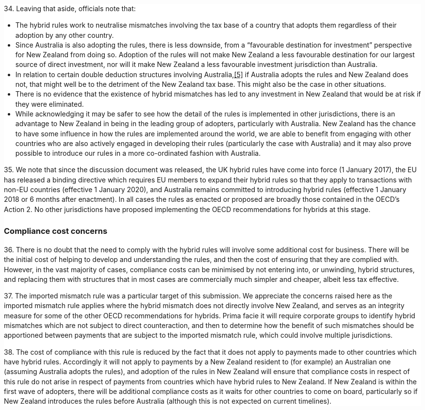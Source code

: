 34\. Leaving that aside, officials note that:

*   The hybrid rules work to neutralise mismatches involving the tax base of a country that adopts them regardless of their adoption by any other country.
*   Since Australia is also adopting the rules, there is less downside, from a “favourable destination for investment” perspective for New Zealand from doing so. Adoption of the rules will not make New Zealand a less favourable destination for our largest source of direct investment, nor will it make New Zealand a less favourable investment jurisdiction than Australia.
*   In relation to certain double deduction structures involving Australia,[\[5\]](#footnote5)
     if Australia adopts the rules and New Zealand does not, that might well be to the detriment of the New Zealand tax base. This might also be the case in other situations.
*   There is no evidence that the existence of hybrid mismatches has led to any investment in New Zealand that would be at risk if they were eliminated.
*   While acknowledging it may be safer to see how the detail of the rules is implemented in other jurisdictions, there is an advantage to New Zealand in being in the leading group of adopters, particularly with Australia. New Zealand has the chance to have some influence in how the rules are implemented around the world, we are able to benefit from engaging with other countries who are also actively engaged in developing their rules (particularly the case with Australia) and it may also prove possible to introduce our rules in a more co-ordinated fashion with Australia.

35\. We note that since the discussion document was released, the UK hybrid rules have come into force (1 January 2017), the EU has released a binding directive which requires EU members to expand their hybrid rules so that they apply to transactions with non-EU countries (effective 1 January 2020), and Australia remains committed to introducing hybrid rules (effective 1 January 2018 or 6 months after enactment). In all cases the rules as enacted or proposed are broadly those contained in the OECD’s Action 2. No other jurisdictions have proposed implementing the OECD recommendations for hybrids at this stage.

### Compliance cost concerns

36\. There is no doubt that the need to comply with the hybrid rules will involve some additional cost for business. There will be the initial cost of helping to develop and understanding the rules, and then the cost of ensuring that they are complied with. However, in the vast majority of cases, compliance costs can be minimised by not entering into, or unwinding, hybrid structures, and replacing them with structures that in most cases are commercially much simpler and cheaper, albeit less tax effective.

37\. The imported mismatch rule was a particular target of this submission. We appreciate the concerns raised here as the imported mismatch rule applies where the hybrid mismatch does not directly involve New Zealand, and serves as an integrity measure for some of the other OECD recommendations for hybrids. Prima facie it will require corporate groups to identify hybrid mismatches which are not subject to direct counteraction, and then to determine how the benefit of such mismatches should be apportioned between payments that are subject to the imported mismatch rule, which could involve multiple jurisdictions.

38\. The cost of compliance with this rule is reduced by the fact that it does not apply to payments made to other countries which have hybrid rules. Accordingly it will not apply to payments by a New Zealand resident to (for example) an Australian one (assuming Australia adopts the rules), and adoption of the rules in New Zealand will ensure that compliance costs in respect of this rule do not arise in respect of payments from countries which have hybrid rules to New Zealand. If New Zealand is within the first wave of adopters, there will be additional compliance costs as it waits for other countries to come on board, particularly so if New Zealand introduces the rules before Australia (although this is not expected on current timelines).
